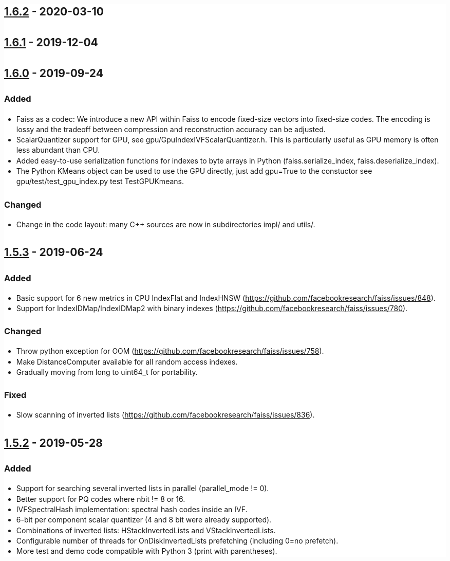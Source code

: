 ## [1.6.2] - 2020-03-10

## [1.6.1] - 2019-12-04

## [1.6.0] - 2019-09-24
### Added
- Faiss as a codec: We introduce a new API within Faiss to encode fixed-size
vectors into fixed-size codes. The encoding is lossy and the tradeoff between
compression and reconstruction accuracy can be adjusted.
- ScalarQuantizer support for GPU, see gpu/GpuIndexIVFScalarQuantizer.h. This is
particularly useful as GPU memory is often less abundant than CPU.
- Added easy-to-use serialization functions for indexes to byte arrays in Python
(faiss.serialize_index, faiss.deserialize_index).
- The Python KMeans object can be used to use the GPU directly, just add
gpu=True to the constuctor see gpu/test/test_gpu_index.py test TestGPUKmeans.

### Changed
- Change in the code layout: many C++ sources are now in subdirectories impl/
and utils/.

## [1.5.3] - 2019-06-24
### Added
- Basic support for 6 new metrics in CPU IndexFlat and IndexHNSW (https://github.com/facebookresearch/faiss/issues/848).
- Support for IndexIDMap/IndexIDMap2 with binary indexes (https://github.com/facebookresearch/faiss/issues/780).

### Changed
- Throw python exception for OOM (https://github.com/facebookresearch/faiss/issues/758).
- Make DistanceComputer available for all random access indexes.
- Gradually moving from long to uint64_t for portability.

### Fixed
- Slow scanning of inverted lists (https://github.com/facebookresearch/faiss/issues/836).

## [1.5.2] - 2019-05-28
### Added
- Support for searching several inverted lists in parallel (parallel_mode != 0).
- Better support for PQ codes where nbit != 8 or 16.
- IVFSpectralHash implementation: spectral hash codes inside an IVF.
- 6-bit per component scalar quantizer (4 and 8 bit were already supported).
- Combinations of inverted lists: HStackInvertedLists and VStackInvertedLists.
- Configurable number of threads for OnDiskInvertedLists prefetching (including
0=no prefetch).
- More test and demo code compatible with Python 3 (print with parentheses).


[Unreleased]: https://github.com/facebookresearch/faiss/compare/v1.11.0...HEAD
[1.11.0]: https://github.com/facebookresearch/faiss/compare/v1.10.0...v1.11.0
[1.10.0]: https://github.com/facebookresearch/faiss/compare/v1.9.0...v1.10.0
[1.9.0]: https://github.com/facebookresearch/faiss/compare/v1.8.0...v1.9.0
[1.8.0]: https://github.com/facebookresearch/faiss/compare/v1.7.4...v1.8.0
[1.7.4]: https://github.com/facebookresearch/faiss/compare/v1.7.3...v1.7.4
[1.7.3]: https://github.com/facebookresearch/faiss/compare/v1.7.2...v1.7.3
[1.7.2]: https://github.com/facebookresearch/faiss/compare/v1.7.1...v1.7.2
[1.7.1]: https://github.com/facebookresearch/faiss/compare/v1.7.0...v1.7.1
[1.7.0]: https://github.com/facebookresearch/faiss/compare/v1.6.5...v1.7.0
[1.6.5]: https://github.com/facebookresearch/faiss/compare/v1.6.4...v1.6.5
[1.6.4]: https://github.com/facebookresearch/faiss/compare/v1.6.3...v1.6.4
[1.6.3]: https://github.com/facebookresearch/faiss/compare/v1.6.2...v1.6.3
[1.6.2]: https://github.com/facebookresearch/faiss/compare/v1.6.1...v1.6.2
[1.6.1]: https://github.com/facebookresearch/faiss/compare/v1.6.0...v1.6.1
[1.6.0]: https://github.com/facebookresearch/faiss/compare/v1.5.3...v1.6.0
[1.5.3]: https://github.com/facebookresearch/faiss/compare/v1.5.2...v1.5.3
[1.5.2]: https://github.com/facebookresearch/faiss/compare/v1.5.1...v1.5.2
[1.5.1]: https://github.com/facebookresearch/faiss/compare/v1.5.0...v1.5.1
[1.5.0]: https://github.com/facebookresearch/faiss/compare/v1.4.0...v1.5.0
[1.4.0]: https://github.com/facebookresearch/faiss/compare/v1.3.0...v1.4.0
[1.3.0]: https://github.com/facebookresearch/faiss/compare/v1.2.1...v1.3.0
[1.2.1]: https://github.com/facebookresearch/faiss/releases/tag/v1.2.1